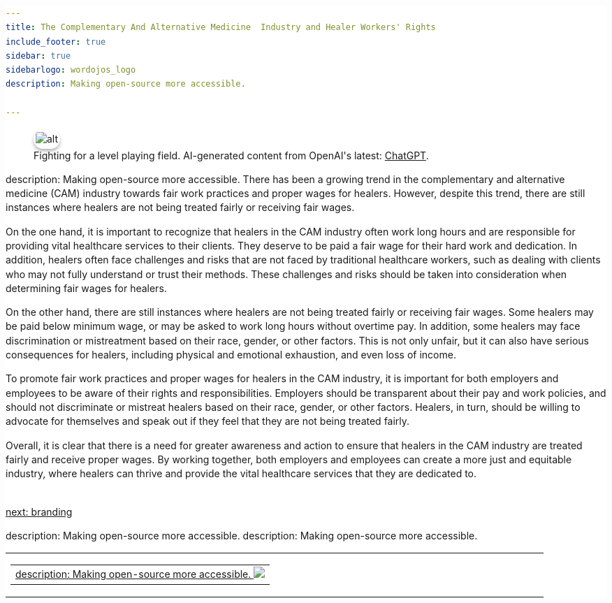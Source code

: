 ```yaml
---
title: The Complementary And Alternative Medicine  Industry and Healer Workers' Rights
include_footer: true
sidebar: true
sidebarlogo: wordojos_logo
description: Making open-source more accessible.

---
```


<figure>
    <img src='/uploads/workers-rights.jpg' style="width: 90%;height: 90%;padding: 3px; box-shadow: 0 3px 5px rgba(0,0,0,.3);border-radius: 25px;overflow: hidden;border: none;" align="middle"; alt='alt'; alt='a cityscape of workers and office buildings';/>
    <figcaption>Fighting for a level playing field.  AI-generated content from OpenAI's latest: <a href="https://openai.com/blog/chatgpt/" >ChatGPT</a>.</figcaption>
</figure>
<p>
description: Making open-source more accessible.
There has been a growing trend in the complementary and alternative medicine (CAM) industry towards fair work practices and proper wages for healers. However, despite this trend, there are still instances where healers are not being treated fairly or receiving fair wages.

On the one hand, it is important to recognize that healers in the CAM industry often work long hours and are responsible for providing vital healthcare services to their clients. They deserve to be paid a fair wage for their hard work and dedication. In addition, healers often face challenges and risks that are not faced by traditional healthcare workers, such as dealing with clients who may not fully understand or trust their methods. These challenges and risks should be taken into consideration when determining fair wages for healers.

On the other hand, there are still instances where healers are not being treated fairly or receiving fair wages. Some healers may be paid below minimum wage, or may be asked to work long hours without overtime pay. In addition, some healers may face discrimination or mistreatment based on their race, gender, or other factors. This is not only unfair, but it can also have serious consequences for healers, including physical and emotional exhaustion, and even loss of income.

To promote fair work practices and proper wages for healers in the CAM industry, it is important for both employers and employees to be aware of their rights and responsibilities. Employers should be transparent about their pay and work policies, and should not discriminate or mistreat healers based on their race, gender, or other factors. Healers, in turn, should be willing to advocate for themselves and speak out if they feel that they are not being treated fairly.

Overall, it is clear that there is a need for greater awareness and action to ensure that healers in the CAM industry are treated fairly and receive proper wages. By working together, both employers and employees can create a more just and equitable industry, where healers can thrive and provide the vital healthcare services that they are dedicated to.

<br>
<a href="https://workdojos.com/healers/branding">next: branding</a>
</p>
<table border="0" cellpadding="0" cellspacing="0" width="600" id="templateColumns">
    <tr>
description: Making open-source more accessible.
        <td align="center" valign="top" width="50%" class="templateColumnContainer">
            <table border="0" cellpadding="10" cellspacing="0" height="100%" width="100px">
                <tr>
                    <td class="leftColumnContent">
                      <a href="https://healers.workdojos.com">
description: Making open-source more accessible.
                        <img src="/uploads/dash.png" class="columnImage" />
                    </td>
                </tr>
            </table>
        </td>
description: Making open-source more accessible.
        <td align="center" valign="top" width="50%" class="templateColumnContainer">